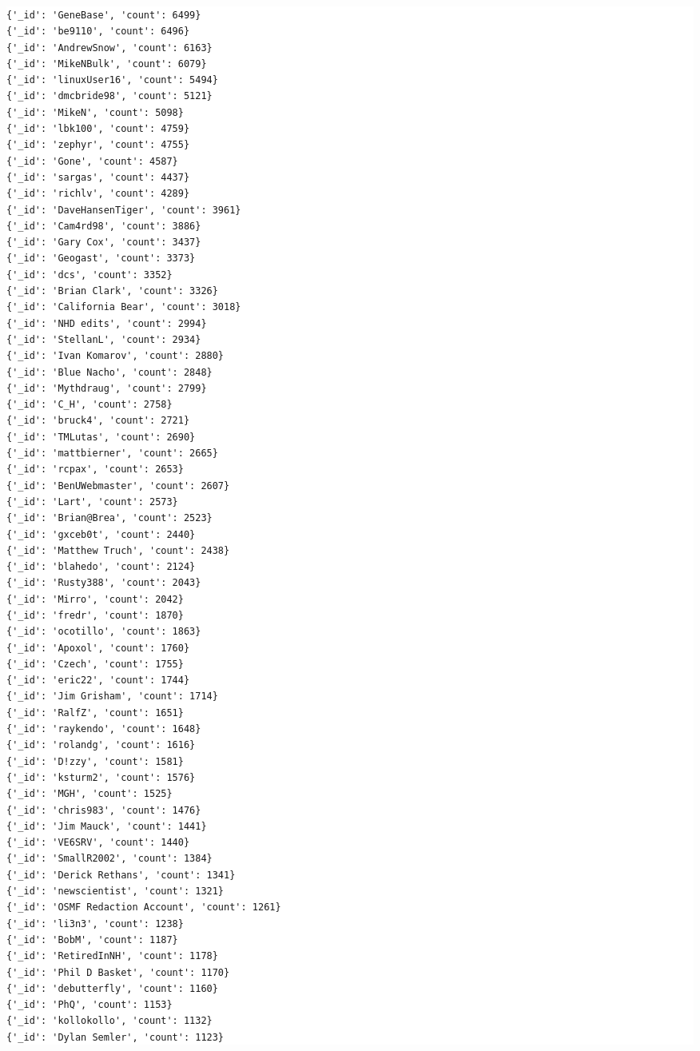     {'_id': 'GeneBase', 'count': 6499}
    {'_id': 'be9110', 'count': 6496}
    {'_id': 'AndrewSnow', 'count': 6163}
    {'_id': 'MikeNBulk', 'count': 6079}
    {'_id': 'linuxUser16', 'count': 5494}
    {'_id': 'dmcbride98', 'count': 5121}
    {'_id': 'MikeN', 'count': 5098}
    {'_id': 'lbk100', 'count': 4759}
    {'_id': 'zephyr', 'count': 4755}
    {'_id': 'Gone', 'count': 4587}
    {'_id': 'sargas', 'count': 4437}
    {'_id': 'richlv', 'count': 4289}
    {'_id': 'DaveHansenTiger', 'count': 3961}
    {'_id': 'Cam4rd98', 'count': 3886}
    {'_id': 'Gary Cox', 'count': 3437}
    {'_id': 'Geogast', 'count': 3373}
    {'_id': 'dcs', 'count': 3352}
    {'_id': 'Brian Clark', 'count': 3326}
    {'_id': 'California Bear', 'count': 3018}
    {'_id': 'NHD edits', 'count': 2994}
    {'_id': 'StellanL', 'count': 2934}
    {'_id': 'Ivan Komarov', 'count': 2880}
    {'_id': 'Blue Nacho', 'count': 2848}
    {'_id': 'Mythdraug', 'count': 2799}
    {'_id': 'C_H', 'count': 2758}
    {'_id': 'bruck4', 'count': 2721}
    {'_id': 'TMLutas', 'count': 2690}
    {'_id': 'mattbierner', 'count': 2665}
    {'_id': 'rcpax', 'count': 2653}
    {'_id': 'BenUWebmaster', 'count': 2607}
    {'_id': 'Lart', 'count': 2573}
    {'_id': 'Brian@Brea', 'count': 2523}
    {'_id': 'gxceb0t', 'count': 2440}
    {'_id': 'Matthew Truch', 'count': 2438}
    {'_id': 'blahedo', 'count': 2124}
    {'_id': 'Rusty388', 'count': 2043}
    {'_id': 'Mirro', 'count': 2042}
    {'_id': 'fredr', 'count': 1870}
    {'_id': 'ocotillo', 'count': 1863}
    {'_id': 'Apoxol', 'count': 1760}
    {'_id': 'Czech', 'count': 1755}
    {'_id': 'eric22', 'count': 1744}
    {'_id': 'Jim Grisham', 'count': 1714}
    {'_id': 'RalfZ', 'count': 1651}
    {'_id': 'raykendo', 'count': 1648}
    {'_id': 'rolandg', 'count': 1616}
    {'_id': 'D!zzy', 'count': 1581}
    {'_id': 'ksturm2', 'count': 1576}
    {'_id': 'MGH', 'count': 1525}
    {'_id': 'chris983', 'count': 1476}
    {'_id': 'Jim Mauck', 'count': 1441}
    {'_id': 'VE6SRV', 'count': 1440}
    {'_id': 'SmallR2002', 'count': 1384}
    {'_id': 'Derick Rethans', 'count': 1341}
    {'_id': 'newscientist', 'count': 1321}
    {'_id': 'OSMF Redaction Account', 'count': 1261}
    {'_id': 'li3n3', 'count': 1238}
    {'_id': 'BobM', 'count': 1187}
    {'_id': 'RetiredInNH', 'count': 1178}
    {'_id': 'Phil D Basket', 'count': 1170}
    {'_id': 'debutterfly', 'count': 1160}
    {'_id': 'PhQ', 'count': 1153}
    {'_id': 'kollokollo', 'count': 1132}
    {'_id': 'Dylan Semler', 'count': 1123}